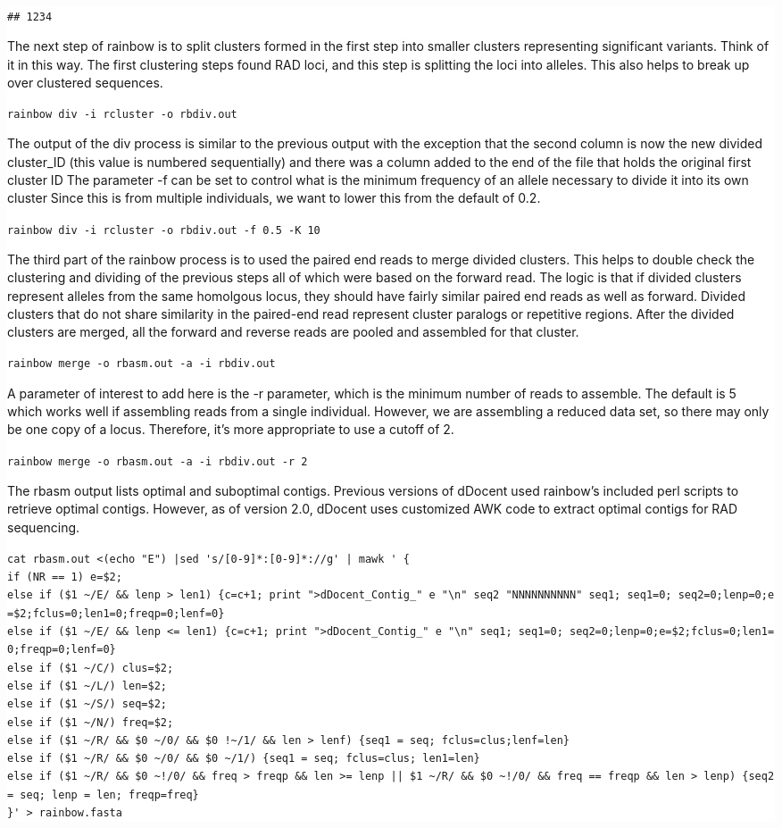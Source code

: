     ## 1234

The next step of rainbow is to split clusters formed in the first step
into smaller clusters representing significant variants. Think of it in
this way. The first clustering steps found RAD loci, and this step is
splitting the loci into alleles. This also helps to break up over
clustered sequences.

    rainbow div -i rcluster -o rbdiv.out 

The output of the div process is similar to the previous output with the
exception that the second column is now the new divided cluster\_ID
(this value is numbered sequentially) and there was a column added to
the end of the file that holds the original first cluster ID The
parameter -f can be set to control what is the minimum frequency of an
allele necessary to divide it into its own cluster Since this is from
multiple individuals, we want to lower this from the default of 0.2.

    rainbow div -i rcluster -o rbdiv.out -f 0.5 -K 10

The third part of the rainbow process is to used the paired end reads to
merge divided clusters. This helps to double check the clustering and
dividing of the previous steps all of which were based on the forward
read. The logic is that if divided clusters represent alleles from the
same homolgous locus, they should have fairly similar paired end reads
as well as forward. Divided clusters that do not share similarity in the
paired-end read represent cluster paralogs or repetitive regions. After
the divided clusters are merged, all the forward and reverse reads are
pooled and assembled for that cluster.

    rainbow merge -o rbasm.out -a -i rbdiv.out

A parameter of interest to add here is the -r parameter, which is the
minimum number of reads to assemble. The default is 5 which works well
if assembling reads from a single individual. However, we are assembling
a reduced data set, so there may only be one copy of a locus. Therefore,
it’s more appropriate to use a cutoff of 2.

    rainbow merge -o rbasm.out -a -i rbdiv.out -r 2

The rbasm output lists optimal and suboptimal contigs. Previous versions
of dDocent used rainbow’s included perl scripts to retrieve optimal
contigs. However, as of version 2.0, dDocent uses customized AWK code to
extract optimal contigs for RAD sequencing.

    cat rbasm.out <(echo "E") |sed 's/[0-9]*:[0-9]*://g' | mawk ' {
    if (NR == 1) e=$2;
    else if ($1 ~/E/ && lenp > len1) {c=c+1; print ">dDocent_Contig_" e "\n" seq2 "NNNNNNNNNN" seq1; seq1=0; seq2=0;lenp=0;e=$2;fclus=0;len1=0;freqp=0;lenf=0}
    else if ($1 ~/E/ && lenp <= len1) {c=c+1; print ">dDocent_Contig_" e "\n" seq1; seq1=0; seq2=0;lenp=0;e=$2;fclus=0;len1=0;freqp=0;lenf=0}
    else if ($1 ~/C/) clus=$2;
    else if ($1 ~/L/) len=$2;
    else if ($1 ~/S/) seq=$2;
    else if ($1 ~/N/) freq=$2;
    else if ($1 ~/R/ && $0 ~/0/ && $0 !~/1/ && len > lenf) {seq1 = seq; fclus=clus;lenf=len}
    else if ($1 ~/R/ && $0 ~/0/ && $0 ~/1/) {seq1 = seq; fclus=clus; len1=len}
    else if ($1 ~/R/ && $0 ~!/0/ && freq > freqp && len >= lenp || $1 ~/R/ && $0 ~!/0/ && freq == freqp && len > lenp) {seq2 = seq; lenp = len; freqp=freq}
    }' > rainbow.fasta
